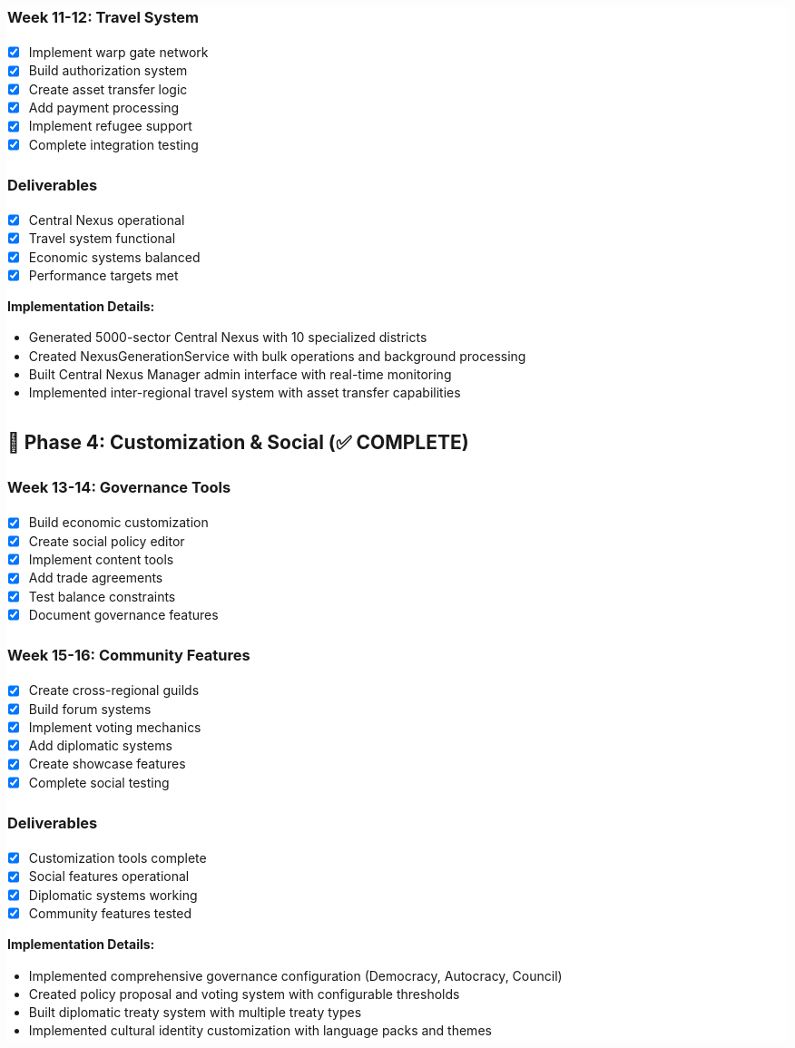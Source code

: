 ### Week 11-12: Travel System
- [x] Implement warp gate network
- [x] Build authorization system
- [x] Create asset transfer logic
- [x] Add payment processing
- [x] Implement refugee support
- [x] Complete integration testing

### Deliverables
- [x] Central Nexus operational
- [x] Travel system functional
- [x] Economic systems balanced
- [x] Performance targets met

**Implementation Details:**
- Generated 5000-sector Central Nexus with 10 specialized districts
- Created NexusGenerationService with bulk operations and background processing
- Built Central Nexus Manager admin interface with real-time monitoring
- Implemented inter-regional travel system with asset transfer capabilities

## 📝 Phase 4: Customization & Social (✅ COMPLETE)

### Week 13-14: Governance Tools
- [x] Build economic customization
- [x] Create social policy editor
- [x] Implement content tools
- [x] Add trade agreements
- [x] Test balance constraints
- [x] Document governance features

### Week 15-16: Community Features
- [x] Create cross-regional guilds
- [x] Build forum systems
- [x] Implement voting mechanics
- [x] Add diplomatic systems
- [x] Create showcase features
- [x] Complete social testing

### Deliverables
- [x] Customization tools complete
- [x] Social features operational
- [x] Diplomatic systems working
- [x] Community features tested

**Implementation Details:**
- Implemented comprehensive governance configuration (Democracy, Autocracy, Council)
- Created policy proposal and voting system with configurable thresholds
- Built diplomatic treaty system with multiple treaty types
- Implemented cultural identity customization with language packs and themes
